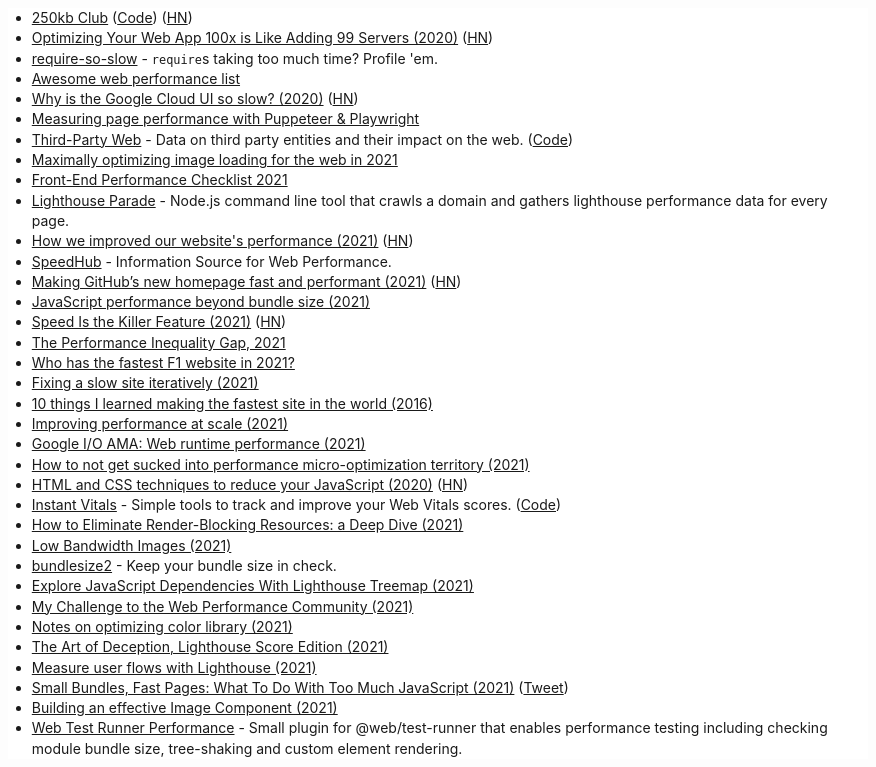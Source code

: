 - [250kb Club](https://250kb.club/) ([Code](https://github.com/nkoehring/250kb-club)) ([HN](https://news.ycombinator.com/item?id=25176663))
- [Optimizing Your Web App 100x is Like Adding 99 Servers (2020)](https://lukerissacher.com/blog/optimizing_your_web_app) ([HN](https://news.ycombinator.com/item?id=25165752))
- [require-so-slow](https://github.com/GoogleCloudPlatform/require-so-slow) - `require`s taking too much time? Profile 'em.
- [Awesome web performance list](https://github.com/geldmacher/awesome-performance)
- [Why is the Google Cloud UI so slow? (2020)](https://www.debugbear.com/blog/slow-google-cloud-ui) ([HN](https://news.ycombinator.com/item?id=25357409))
- [Measuring page performance with Puppeteer & Playwright](https://theheadless.dev/posts/basics-performance/)
- [Third-Party Web](https://www.thirdpartyweb.today/) - Data on third party entities and their impact on the web. ([Code](https://github.com/patrickhulce/third-party-web))
- [Maximally optimizing image loading for the web in 2021](https://www.industrialempathy.com/posts/image-optimizations/)
- [Front-End Performance Checklist 2021](https://www.smashingmagazine.com/2021/01/front-end-performance-2021-free-pdf-checklist/)
- [Lighthouse Parade](https://github.com/cloudfour/lighthouse-parade) - Node.js command line tool that crawls a domain and gathers lighthouse performance data for every page.
- [How we improved our website's performance (2021)](https://www.smashingmagazine.com/2021/01/smashingmag-performance-case-study/) ([HN](https://news.ycombinator.com/item?id=25874595))
- [SpeedHub](https://www.speedhub.org/) - Information Source for Web Performance.
- [Making GitHub’s new homepage fast and performant (2021)](https://github.blog/2021-01-29-making-githubs-new-homepage-fast-and-performant/) ([HN](https://news.ycombinator.com/item?id=25959646))
- [JavaScript performance beyond bundle size (2021)](https://nolanlawson.com/2021/02/23/javascript-performance-beyond-bundle-size/)
- [Speed Is the Killer Feature (2021)](https://bdickason.com/posts/speed-is-the-killer-feature/) ([HN](https://news.ycombinator.com/item?id=26312516))
- [The Performance Inequality Gap, 2021](https://infrequently.org/2021/03/the-performance-inequality-gap/)
- [Who has the fastest F1 website in 2021?](https://jakearchibald.com/2021/f1-perf-part-1/)
- [Fixing a slow site iteratively (2021)](https://css-tricks.com/fixing-a-slow-site-iteratively/)
- [10 things I learned making the fastest site in the world (2016)](https://medium.com/hackernoon/10-things-i-learned-making-the-fastest-site-in-the-world-18a0e1cdf4a7)
- [Improving performance at scale (2021)](https://www.notion.so/Improving-performance-at-scale-432a23dc5607416cafb5f82360e5f157)
- [Google I/O AMA: Web runtime performance (2021)](https://events.google.com/io/session/fa14e5ee-a3e2-408c-b0fc-6a8f427411d5?lng=en)
- [How to not get sucked into performance micro-optimization territory (2021)](https://twitter.com/JoshWComeau/status/1397559162477895681)
- [HTML and CSS techniques to reduce your JavaScript (2020)](https://calendar.perfplanet.com/2020/html-and-css-techniques-to-reduce-your-javascript/) ([HN](https://news.ycombinator.com/item?id=27388691))
- [Instant Vitals](https://vitals.dev/) - Simple tools to track and improve your Web Vitals scores. ([Code](https://github.com/InstantDomain/instant-vitals))
- [How to Eliminate Render-Blocking Resources: a Deep Dive (2021)](https://sia.codes/posts/render-blocking-resources/)
- [Low Bandwidth Images (2021)](https://opguides.info/posts/lowbandwidthimages/)
- [bundlesize2](https://github.com/siddharthkp/bundlesize2) - Keep your bundle size in check.
- [Explore JavaScript Dependencies With Lighthouse Treemap (2021)](https://sia.codes/posts/lighthouse-treemap/)
- [My Challenge to the Web Performance Community (2021)](https://philipwalton.com/articles/my-challenge-to-the-web-performance-community/)
- [Notes on optimizing color library (2021)](https://twitter.com/andrey_sitnik/status/1445829975316123650)
- [The Art of Deception, Lighthouse Score Edition (2021)](https://www.zachleat.com/web/lighthouse-deception/)
- [Measure user flows with Lighthouse (2021)](https://web.dev/lighthouse-user-flows/)
- [Small Bundles, Fast Pages: What To Do With Too Much JavaScript (2021)](https://calibreapp.com/blog/bundle-size-optimization) ([Tweet](https://twitter.com/benschwarz/status/1455757843412389892))
- [Building an effective Image Component (2021)](https://web.dev/image-component/)
- [Web Test Runner Performance](https://github.com/coryrylan/web-test-runner-performance) - Small plugin for @web/test-runner that enables performance testing including checking module bundle size, tree-shaking and custom element rendering.